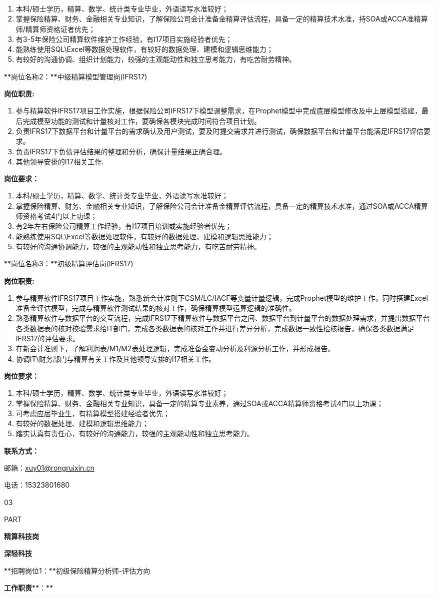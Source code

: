 1. 本科/硕士学历，精算、数学、统计类专业毕业，外语读写水准较好；
2. 掌握保险精算、财务、金融相关专业知识，了解保险公司会计准备金精算评估流程，具备一定的精算技术水准，持SOA或ACCA准精算师/精算师资格证者优先；
3. 有3-5年保险公司精算软件维护工作经验，有I17项目实施经验者优先；
4. 能熟练使用SQL\Excel等数据处理软件，有较好的数据处理、建模和逻辑思维能力；
5. 有较好的沟通协调、组织计划能力，较强的主观能动性和独立思考能力，有吃苦耐劳精神。

**岗位名称2：**中级精算模型管理岗(IFRS17)

**岗位职责:**

1. 参与精算软件IFRS17项目工作实施，根据保险公司IFRS17下模型调整需求，在Prophet模型中完成底层模型修改及中上层模型搭建，最后完成模型功能的测试和计量核对工作，要确保各模块完成时间符合项目计划。
2. 负责IFRS17下数据平台和计量平台的需求确认及用户测试，要及时提交需求并进行测试，确保数据平台和计量平台能满足IFRS17评估要求。
3. 负责IFRS17下负债评估结果的整理和分析，确保计量结果正确合理。
4. 其他领导安排的I17相关工作.

**岗位要求：**

1. 本科/硕士学历，精算、数学、统计类专业毕业，外语读写水准较好；
2. 掌握保险精算、财务、金融相关专业知识，了解保险公司会计准备金精算评估流程，具备一定的精算技术水准，通过SOA或ACCA精算师资格考试4门以上功课；
3. 有2年左右保险公司精算工作经验，有I17项目培训或实施经验者优先；
4. 能熟练使用SQL\Excel等数据处理软件，有较好的数据处理、建模和逻辑思维能力；
5. 有较好的沟通协调能力，较强的主观能动性和独立思考能力，有吃苦耐劳精神。

**岗位名称3：**初级精算评估岗(IFRS17)

**岗位职责:**

1. 参与精算软件IFRS17项目工作实施，熟悉新会计准则下CSM/LC/IACF等变量计量逻辑，完成Prophet模型的维护工作，同时搭建Excel准备金评估模型，完成与精算软件测试结果的核对工作，确保精算模型运算逻辑的准确性。
2. 熟悉精算软件与数据平台的交互流程，完成IFRS17下精算软件与数据平台之间、数据平台到计量平台的数据处理需求，并提出数据平台各类数据表的核对校验需求给IT部门，完成各类数据表的核对工作并进行差异分析，完成数据一致性检核报告，确保各类数据满足IFRS17的评估要求。
3. 在新会计准则下，了解利润表/M1/M2表处理逻辑，完成准备金变动分析及利源分析工作，并形成报告。
4. 协调IT\财务部门与精算有关工作及其他领导安排的I17相关工作。

**岗位要求：**

1. 本科/硕士学历，精算、数学、统计类专业毕业，外语读写水准较好；
2. 掌握保险精算、财务、金融相关专业知识，具备一定的精算专业素养，通过SOA或ACCA精算师资格考试4门以上功课；
3. 可考虑应届毕业生，有精算模型搭建经验者优先；
4. 有较好的数据处理、建模和逻辑思维能力；
5. 踏实认真有责任心，有较好的沟通能力，较强的主观能动性和独立思考能力。

**联系方式：**

邮箱：xuy01@rongruixin.cn

电话：15323801680

03

PART

**精算科技岗**

**深轻科技**

**招聘岗位1：**初级保险精算分析师-评估方向

**工作职责****：**
